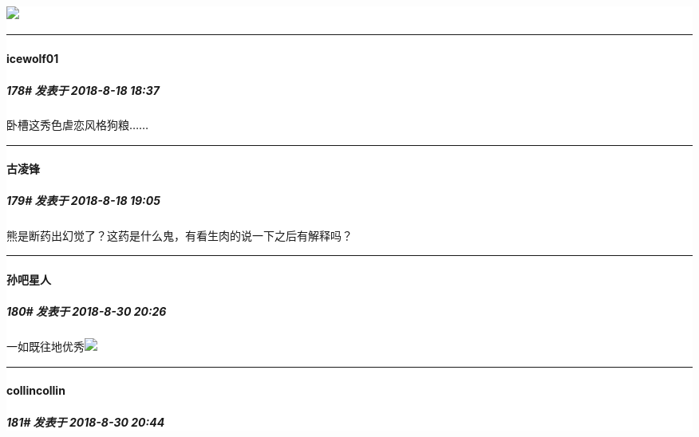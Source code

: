 


<img src="https://img.saraba1st.com/forum/201808/18/181419t4qlzksk7nnpkpjj.png" referrerpolicy="no-referrer">












-----

####  icewolf01  
##### 178#       发表于 2018-8-18 18:37




卧槽这秀色虐恋风格狗粮……







-----

####  古凌锋  
##### 179#       发表于 2018-8-18 19:05




熊是断药出幻觉了？这药是什么鬼，有看生肉的说一下之后有解释吗？







-----

####  孙吧星人  
##### 180#       发表于 2018-8-30 20:26




一如既往地优秀<img src="https://static.saraba1st.com/image/smiley/face2017/056.gif" referrerpolicy="no-referrer">







-----

####  collincollin  
##### 181#       发表于 2018-8-30 20:44


